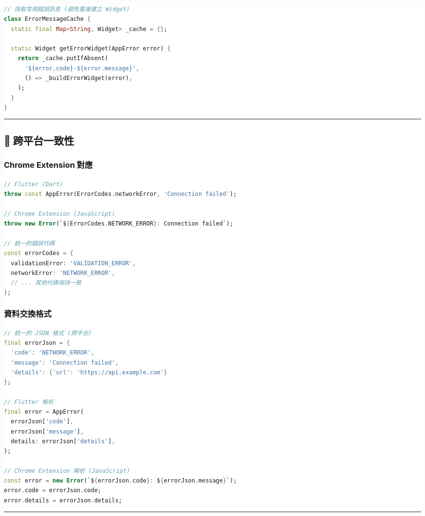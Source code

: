```dart
// 快取常用錯誤訊息 (避免重複建立 Widget)
class ErrorMessageCache {
  static final Map<String, Widget> _cache = {};

  static Widget getErrorWidget(AppError error) {
    return _cache.putIfAbsent(
      '${error.code}-${error.message}',
      () => _buildErrorWidget(error),
    );
  }
}
```

---

## 🔧 跨平台一致性

### Chrome Extension 對應

```dart
// Flutter (Dart)
throw const AppError(ErrorCodes.networkError, 'Connection failed');

// Chrome Extension (JavaScript)
throw new Error(`${ErrorCodes.NETWORK_ERROR}: Connection failed`);

// 統一的錯誤代碼
const errorCodes = {
  validationError: 'VALIDATION_ERROR',
  networkError: 'NETWORK_ERROR',
  // ... 其他代碼保持一致
};
```

### 資料交換格式

```dart
// 統一的 JSON 格式 (跨平台)
final errorJson = {
  'code': 'NETWORK_ERROR',
  'message': 'Connection failed',
  'details': {'url': 'https://api.example.com'}
};

// Flutter 解析
final error = AppError(
  errorJson['code'],
  errorJson['message'],
  details: errorJson['details'],
);

// Chrome Extension 解析 (JavaScript)
const error = new Error(`${errorJson.code}: ${errorJson.message}`);
error.code = errorJson.code;
error.details = errorJson.details;
```

---